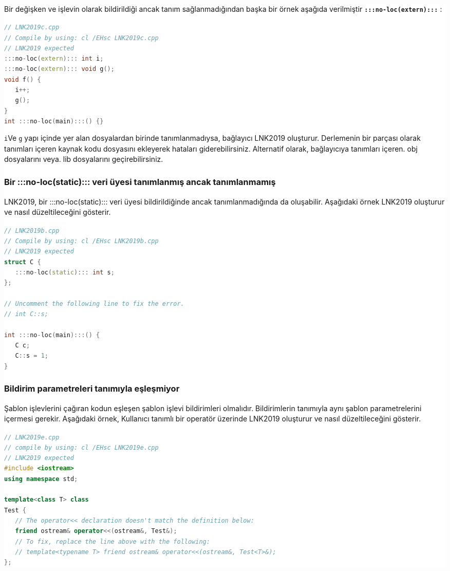 Bir değişken ve işlevin olarak bildirildiği ancak tanım sağlanmadığından başka bir örnek aşağıda verilmiştir **`:::no-loc(extern):::`** :

```cpp
// LNK2019c.cpp
// Compile by using: cl /EHsc LNK2019c.cpp
// LNK2019 expected
:::no-loc(extern)::: int i;
:::no-loc(extern)::: void g();
void f() {
   i++;
   g();
}
int :::no-loc(main):::() {}
```

`i`Ve `g` yapı içinde yer alan dosyalardan birinde tanımlanmadıysa, bağlayıcı LNK2019 oluşturur. Derlemenin bir parçası olarak tanımları içeren kaynak kodu dosyasını ekleyerek hataları giderebilirsiniz. Alternatif olarak, bağlayıcıya tanımları içeren. obj dosyalarını veya. lib dosyalarını geçirebilirsiniz.

### <a name="a-no-locstatic-data-member-is-declared-but-not-defined"></a>Bir :::no-loc(static)::: veri üyesi tanımlanmış ancak tanımlanmamış

LNK2019, bir :::no-loc(static)::: veri üyesi bildirildiğinde ancak tanımlanmadığında da oluşabilir. Aşağıdaki örnek LNK2019 oluşturur ve nasıl düzeltileceğini gösterir.

```cpp
// LNK2019b.cpp
// Compile by using: cl /EHsc LNK2019b.cpp
// LNK2019 expected
struct C {
   :::no-loc(static)::: int s;
};

// Uncomment the following line to fix the error.
// int C::s;

int :::no-loc(main):::() {
   C c;
   C::s = 1;
}
```

### <a name="declaration-parameters-dont-match-the-definition"></a>Bildirim parametreleri tanımıyla eşleşmiyor

Şablon işlevlerini çağıran kodun eşleşen şablon işlevi bildirimleri olmalıdır. Bildirimlerin tanımıyla aynı şablon parametrelerini içermesi gerekir. Aşağıdaki örnek, Kullanıcı tanımlı bir operatör üzerinde LNK2019 oluşturur ve nasıl düzeltileceğini gösterir.

```cpp
// LNK2019e.cpp
// compile by using: cl /EHsc LNK2019e.cpp
// LNK2019 expected
#include <iostream>
using namespace std;

template<class T> class
Test {
   // The operator<< declaration doesn't match the definition below:
   friend ostream& operator<<(ostream&, Test&);
   // To fix, replace the line above with the following:
   // template<typename T> friend ostream& operator<<(ostream&, Test<T>&);
};

```